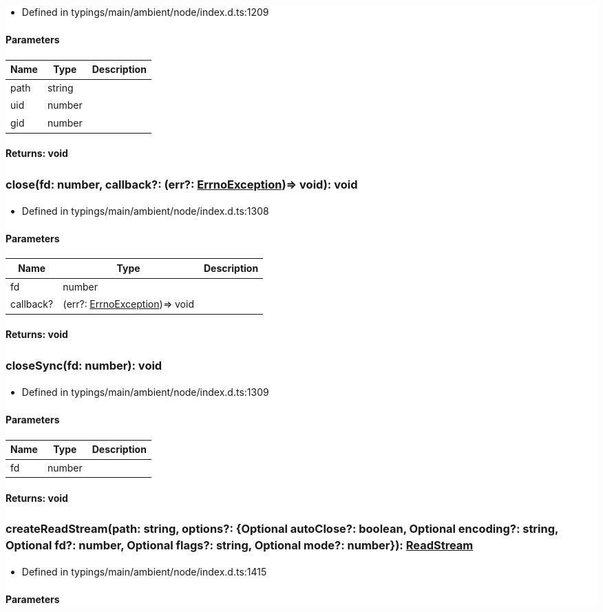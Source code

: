 * Defined in typings/main/ambient/node/index.d.ts:1209


#### Parameters

| Name | Type | Description |
| ---- | ---- | ---- |
| path | string|  |
| uid | number|  |
| gid | number|  |

#### Returns: void

### close(fd: number, callback?: (err?: [ErrnoException](../interfaces/_typings_main_ambient_node_index_d_.nodejs.errnoexception.md))=> void): void
  
* Defined in typings/main/ambient/node/index.d.ts:1308


#### Parameters

| Name | Type | Description |
| ---- | ---- | ---- |
| fd | number|  |
| callback? | (err?: [ErrnoException](../interfaces/_typings_main_ambient_node_index_d_.nodejs.errnoexception.md))=> void|  |

#### Returns: void

### closeSync(fd: number): void
  
* Defined in typings/main/ambient/node/index.d.ts:1309


#### Parameters

| Name | Type | Description |
| ---- | ---- | ---- |
| fd | number|  |

#### Returns: void

### createReadStream(path: string, options?: \{Optional autoClose?: boolean, Optional encoding?: string, Optional fd?: number, Optional flags?: string, Optional mode?: number\}): [ReadStream](../interfaces/_typings_main_ambient_node_index_d_._fs_.readstream.md)
  
* Defined in typings/main/ambient/node/index.d.ts:1415


#### Parameters
